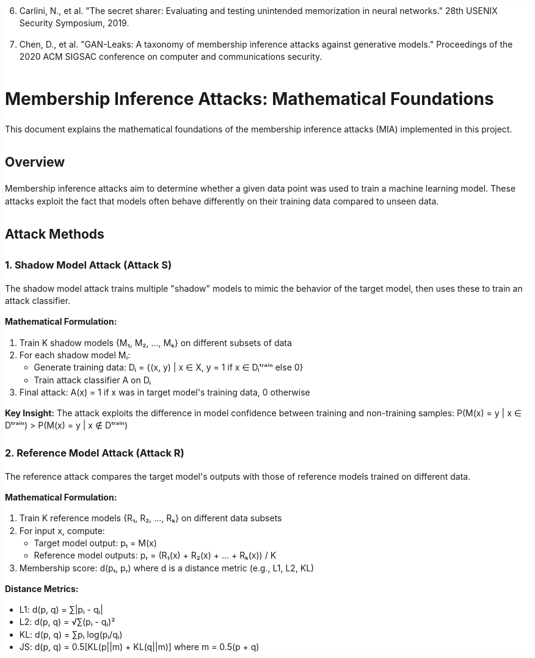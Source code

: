 6. Carlini, N., et al. "The secret sharer: Evaluating and testing unintended memorization in neural networks." 28th USENIX Security Symposium, 2019.

7. Chen, D., et al. "GAN-Leaks: A taxonomy of membership inference attacks against generative models." Proceedings of the 2020 ACM SIGSAC conference on computer and communications security.

# Membership Inference Attacks: Mathematical Foundations

This document explains the mathematical foundations of the membership inference attacks (MIA) implemented in this project.

## Overview

Membership inference attacks aim to determine whether a given data point was used to train a machine learning model. These attacks exploit the fact that models often behave differently on their training data compared to unseen data.

## Attack Methods

### 1. Shadow Model Attack (Attack S)

The shadow model attack trains multiple "shadow" models to mimic the behavior of the target model, then uses these to train an attack classifier.

**Mathematical Formulation:**

1. Train K shadow models {M₁, M₂, ..., Mₖ} on different subsets of data
2. For each shadow model Mᵢ:
   - Generate training data: Dᵢ = {(x, y) | x ∈ X, y = 1 if x ∈ Dᵢᵗʳᵃⁱⁿ else 0}
   - Train attack classifier A on Dᵢ
3. Final attack: A(x) = 1 if x was in target model's training data, 0 otherwise

**Key Insight:**
The attack exploits the difference in model confidence between training and non-training samples:
P(M(x) = y | x ∈ Dᵗʳᵃⁱⁿ) > P(M(x) = y | x ∉ Dᵗʳᵃⁱⁿ)

### 2. Reference Model Attack (Attack R)

The reference attack compares the target model's outputs with those of reference models trained on different data.

**Mathematical Formulation:**

1. Train K reference models {R₁, R₂, ..., Rₖ} on different data subsets
2. For input x, compute:
   - Target model output: pₜ = M(x)
   - Reference model outputs: pᵣ = (R₁(x) + R₂(x) + ... + Rₖ(x)) / K
3. Membership score: d(pₜ, pᵣ) where d is a distance metric (e.g., L1, L2, KL)

**Distance Metrics:**
- L1: d(p, q) = ∑|pᵢ - qᵢ|
- L2: d(p, q) = √∑(pᵢ - qᵢ)²
- KL: d(p, q) = ∑pᵢ log(pᵢ/qᵢ)
- JS: d(p, q) = 0.5[KL(p||m) + KL(q||m)] where m = 0.5(p + q)
